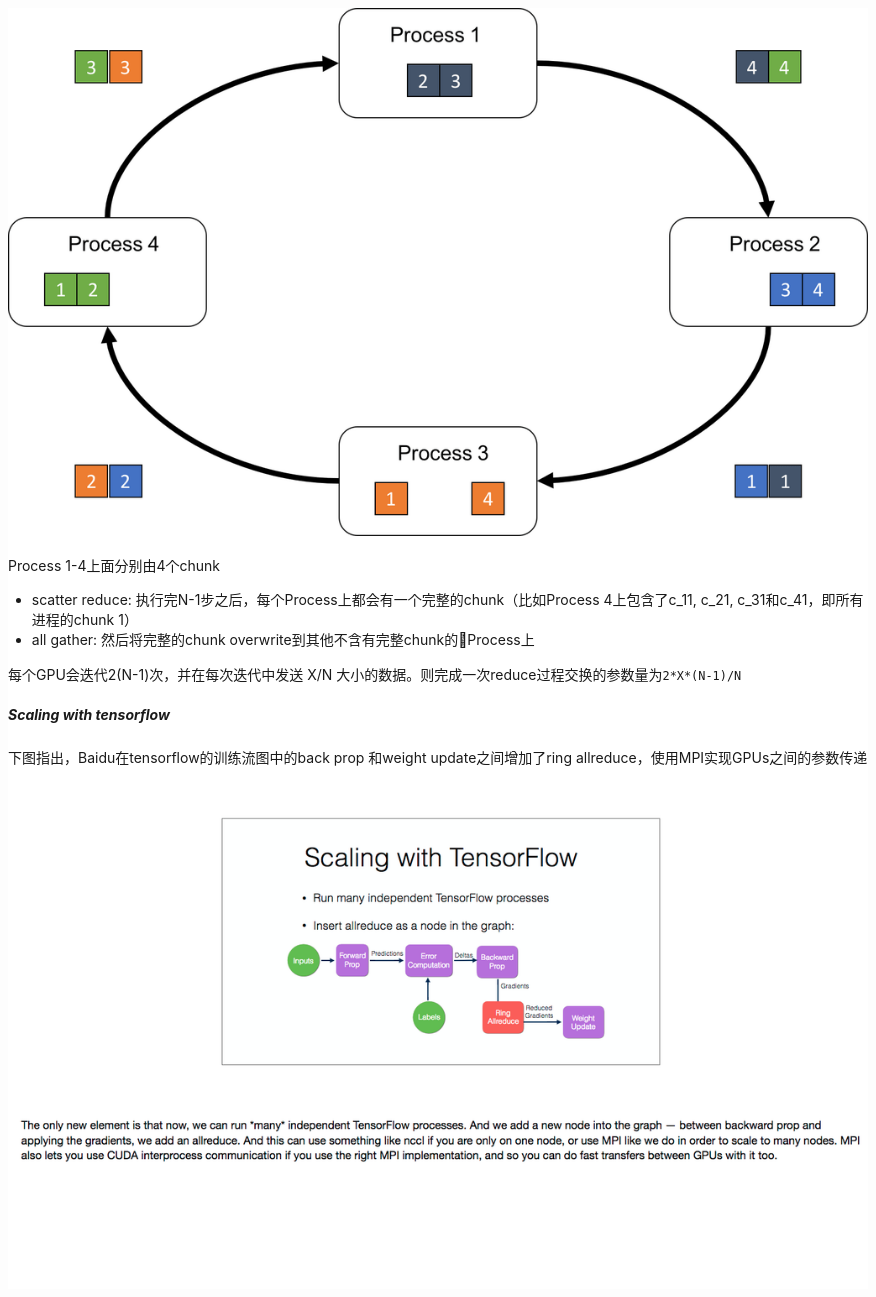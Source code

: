   ![allreduce](/assets/images/pscl_fig_4_allreduce.png)

  Process 1-4上面分别由4个chunk
  - scatter reduce: 执行完N-1步之后，每个Process上都会有一个完整的chunk（比如Process 4上包含了c\_11, c\_21, c\_31和c\_41，即所有进程的chunk 1）
  - all gather: 然后将完整的chunk overwrite到其他不含有完整chunk的Process上

  每个GPU会迭代2(N-1)次，并在每次迭代中发送 X/N 大小的数据。则完成一次reduce过程交换的参数量为`2*X*(N-1)/N`

##### Scaling with tensorflow
  下图指出，Baidu在tensorflow的训练流图中的back prop 和weight update之间增加了ring allreduce，使用MPI实现GPUs之间的参数传递

  ![scaling with tensorflow](/assets/images/scaling_with_tensorflow.png)
